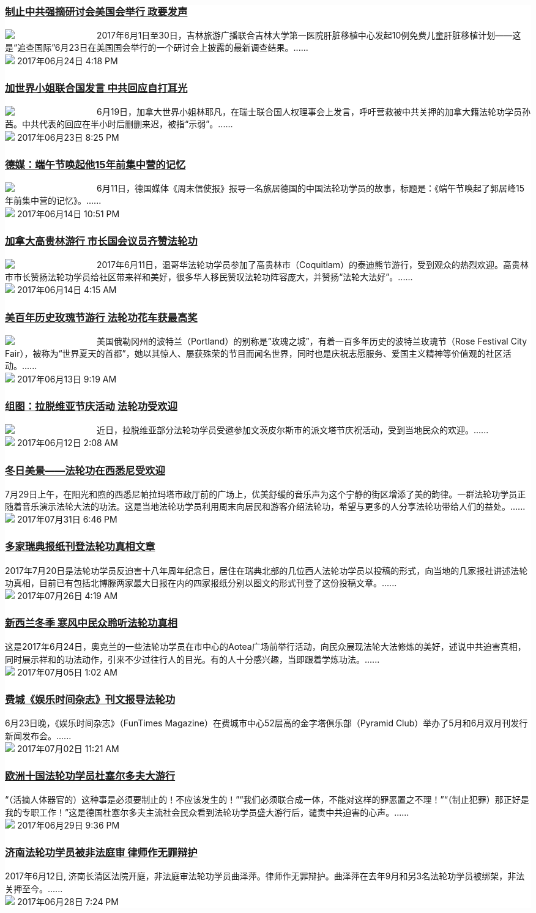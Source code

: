 <tr><td><h3><a href="https://github.com/clbjqp2826/djy/blob/master/gb/17/6/24/n9301905.md#1" target="_blank">制止中共强摘研讨会美国会举行 政要发声</a><br></h3><a href="https://github.com/clbjqp2826/djy/blob/master/gb/17/6/24/n9301905.md#1" target="_blank"><img width="150" src="http://i.epochtimes.com/assets/uploads/2017/06/Organ-Harvest-Forum-32-1-150x120.jpg" align ="left"></a>2017年6月1日至30日，吉林旅游广播联合吉林大学第一医院肝脏移植中心发起10例免费儿童肝脏移植计划——这是“追查国际”6月23日在美国国会举行的一个研讨会上披露的最新调查结果。......<br><img align="bottom" src="http://www.epochtimes.com/assets/themes/djy/images/time.gif"> 2017年06月24日 4:18 PM							</td></tr>
<tr><td><h3><a href="https://github.com/clbjqp2826/djy/blob/master/gb/17/6/22/n9296167.md#1" target="_blank">加世界小姐联合国发言 中共回应自打耳光</a><br></h3><a href="https://github.com/clbjqp2826/djy/blob/master/gb/17/6/22/n9296167.md#1" target="_blank"><img width="150" src="http://i.epochtimes.com/assets/uploads/2013/11/0905301900201892-150x120.jpg" align ="left"></a>6月19日，加拿大世界小姐林耶凡，在瑞士联合国人权理事会上发言，呼吁营救被中共关押的加拿大籍法轮功学员孙茜。中共代表的回应在半小时后删删来迟，被指“示弱”。......<br><img align="bottom" src="http://www.epochtimes.com/assets/themes/djy/images/time.gif"> 2017年06月23日 8:25 PM							</td></tr>
<tr><td><h3><a href="https://github.com/clbjqp2826/djy/blob/master/gb/17/6/14/n9266214.md#1" target="_blank">德媒：端午节唤起他15年前集中营的记忆</a><br></h3><a href="https://github.com/clbjqp2826/djy/blob/master/gb/17/6/14/n9266214.md#1" target="_blank"><img width="150" src="http://i.epochtimes.com/assets/uploads/2017/06/5ec718252bdd102802bf7fd7cac8364f-150x120.jpg" align ="left"></a>6月11日，德国媒体《周末信使报》报导一名旅居德国的中国法轮功学员的故事，标题是：《端午节唤起了郭居峰15年前集中营的记忆》。......<br><img align="bottom" src="http://www.epochtimes.com/assets/themes/djy/images/time.gif"> 2017年06月14日 10:51 PM							</td></tr>
<tr><td><h3><a href="https://github.com/clbjqp2826/djy/blob/master/gb/17/6/13/n9260114.md#1" target="_blank">加拿大高贵林游行 市长国会议员齐赞法轮功</a><br></h3><a href="https://github.com/clbjqp2826/djy/blob/master/gb/17/6/13/n9260114.md#1" target="_blank"><img width="150" src="http://i.epochtimes.com/assets/uploads/2017/06/2017-6-12-vancouver-parade_02-ss-150x120.jpg" align ="left"></a>2017年6月11日，温哥华法轮功学员参加了高贵林市（Coquitlam）的泰迪熊节游行，受到观众的热烈欢迎。高贵林市市长赞扬法轮功学员给社区带来祥和美好，很多华人移民赞叹法轮功阵容庞大，并赞扬“法轮大法好”。......<br><img align="bottom" src="http://www.epochtimes.com/assets/themes/djy/images/time.gif"> 2017年06月14日 4:15 AM							</td></tr>
<tr><td><h3><a href="https://github.com/clbjqp2826/djy/blob/master/gb/17/6/12/n9256100.md#1" target="_blank">美百年历史玫瑰节游行 法轮功花车获最高奖</a><br></h3><a href="https://github.com/clbjqp2826/djy/blob/master/gb/17/6/12/n9256100.md#1" target="_blank"><img width="150" src="http://i.epochtimes.com/assets/uploads/2017/06/2017-6-8-oregon-portland-parade_01-ss-150x120.jpg" align ="left"></a>美国俄勒冈州的波特兰（Portland）的别称是“玫瑰之城”，有着一百多年历史的波特兰玫瑰节（Rose Festival City Fair），被称为“世界夏天的首都”，她以其惊人、屡获殊荣的节目而闻名世界，同时也是庆祝志愿服务、爱国主义精神等价值观的社区活动。......<br><img align="bottom" src="http://www.epochtimes.com/assets/themes/djy/images/time.gif"> 2017年06月13日 9:19 AM							</td></tr>
<tr><td><h3><a href="https://github.com/clbjqp2826/djy/blob/master/gb/17/6/11/n9251977.md#1" target="_blank">组图：拉脱维亚节庆活动 法轮功受欢迎</a><br></h3><a href="https://github.com/clbjqp2826/djy/blob/master/gb/17/6/11/n9251977.md#1" target="_blank"><img width="150" src="http://i.epochtimes.com/assets/uploads/2017/06/1-91-150x120.jpg" align ="left"></a>近日，拉脱维亚部分法轮功学员受邀参加文茨皮尔斯市的派文塔节庆祝活动，受到当地民众的欢迎。......<br><img align="bottom" src="http://www.epochtimes.com/assets/themes/djy/images/time.gif"> 2017年06月12日 2:08 AM							</td></tr>
<tr><td><h3><a href="https://github.com/clbjqp2826/djy/blob/master/gb/17/7/31/n9481185.md#1" target="_blank">冬日美景——法轮功在西悉尼受欢迎</a><br></h3>7月29日上午，在阳光和煦的西悉尼帕拉玛塔市政厅前的广场上，优美舒缓的音乐声为这个宁静的街区增添了美的韵律。一群法轮功学员正随着音乐演示法轮大法的功法。这是当地法轮功学员利用周末向居民和游客介绍法轮功，希望与更多的人分享法轮功带给人们的益处。......<br><img align="bottom" src="http://www.epochtimes.com/assets/themes/djy/images/time.gif"> 2017年07月31日 6:46 PM							</td></tr>
<tr><td><h3><a href="https://github.com/clbjqp2826/djy/blob/master/gb/17/7/25/n9461938.md#1" target="_blank">多家瑞典报纸刊登法轮功真相文章</a><br></h3>2017年7月20日是法轮功学员反迫害十八年周年纪念日，居住在瑞典北部的几位西人法轮功学员以投稿的形式，向当地的几家报社讲述法轮功真相，目前已有包括北博滕两家最大日报在内的四家报纸分别以图文的形式刊登了这份投稿文章。......<br><img align="bottom" src="http://www.epochtimes.com/assets/themes/djy/images/time.gif"> 2017年07月26日 4:19 AM							</td></tr>
<tr><td><h3><a href="https://github.com/clbjqp2826/djy/blob/master/gb/17/7/4/n9354296.md#1" target="_blank">新西兰冬季 寒风中民众聆听法轮功真相</a><br></h3>这是2017年6月24日，奥克兰的一些法轮功学员在市中心的Aotea广场前举行活动，向民众展现法轮大法修炼的美好，述说中共迫害真相，同时展示祥和的功法动作，引来不少过往行人的目光。有的人十分感兴趣，当即跟着学炼功法。......<br><img align="bottom" src="http://www.epochtimes.com/assets/themes/djy/images/time.gif"> 2017年07月05日 1:02 AM							</td></tr>
<tr><td><h3><a href="https://github.com/clbjqp2826/djy/blob/master/gb/17/7/2/n9345117.md#1" target="_blank">费城《娱乐时间杂志》刊文报导法轮功</a><br></h3>6月23日晚，《娱乐时间杂志》（FunTimes Magazine）在费城市中心52层高的金字塔俱乐部（Pyramid Club）举办了5月和6月双月刊发行新闻发布会。......<br><img align="bottom" src="http://www.epochtimes.com/assets/themes/djy/images/time.gif"> 2017年07月02日 11:21 AM							</td></tr>
<tr><td><h3><a href="https://github.com/clbjqp2826/djy/blob/master/gb/17/6/29/n9336079.md#1" target="_blank">欧洲十国法轮功学员杜塞尔多夫大游行</a><br></h3>“（活摘人体器官的）这种事是必须要制止的！不应该发生的！”“我们必须联合成一体，不能对这样的罪恶置之不理！”“（制止犯罪）那正好是我的专职工作！”这是德国杜塞尔多夫主流社会民众看到法轮功学员盛大游行后，谴责中共迫害的心声。......<br><img align="bottom" src="http://www.epochtimes.com/assets/themes/djy/images/time.gif"> 2017年06月29日 9:36 PM							</td></tr>
<tr><td><h3><a href="https://github.com/clbjqp2826/djy/blob/master/gb/17/6/27/n9327210.md#1" target="_blank">济南法轮功学员被非法庭审 律师作无罪辩护</a><br></h3>2017年6月12日, 济南长清区法院开庭，非法庭审法轮功学员曲泽萍。律师作无罪辩护。曲泽萍在去年9月和另3名法轮功学员被绑架，非法关押至今。......<br><img align="bottom" src="http://www.epochtimes.com/assets/themes/djy/images/time.gif"> 2017年06月28日 7:24 PM							</td></tr>